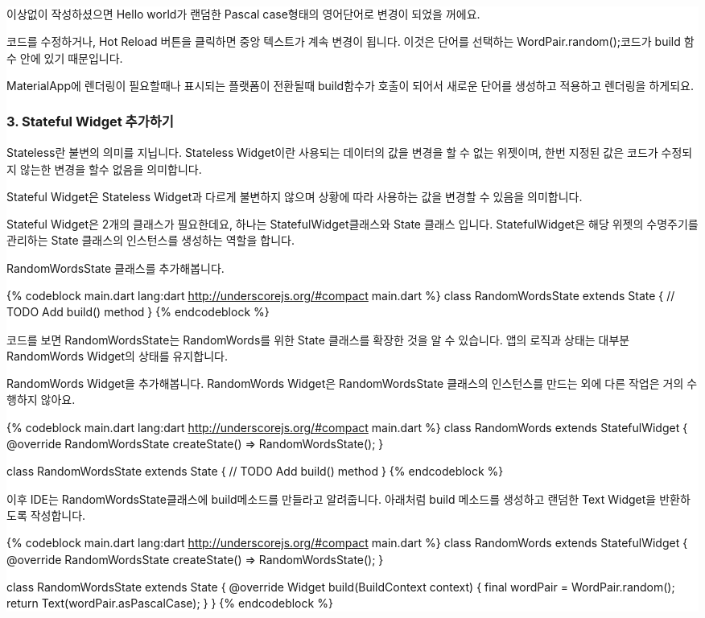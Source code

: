 이상없이 작성하셨으면 Hello world가 랜덤한 Pascal case형태의 영어단어로 변경이 되었을 꺼에요.

코드를 수정하거나, Hot Reload 버튼을 클릭하면 중앙 텍스트가 계속 변경이 됩니다. 이것은 단어를 선택하는 WordPair.random();코드가 build 함수 안에 있기 때문입니다.

MaterialApp에 렌더링이 필요할때나 표시되는 플랫폼이 전환될때 build함수가 호출이 되어서 새로운 단어를 생성하고 적용하고 렌더링을 하게되요.

### 3. Stateful Widget 추가하기

Stateless란 불변의 의미를 지닙니다. Stateless Widget이란 사용되는 데이터의 값을 변경을 할 수 없는 위젯이며, 한번 지정된 값은 코드가 수정되지 않는한 변경을 할수 없음을 의미합니다.

Stateful Widget은 Stateless Widget과 다르게 불변하지 않으며 상황에 따라 사용하는 값을 변경할 수 있음을 의미합니다.

Stateful Widget은 2개의 클래스가 필요한데요, 하나는 StatefulWidget클래스와 State 클래스 입니다. StatefulWidget은 해당 위젯의 수명주기를 관리하는 State 클래스의 인스턴스를 생성하는 역할을 합니다.  

RandomWordsState 클래스를 추가해봅니다.

{% codeblock main.dart lang:dart http://underscorejs.org/#compact main.dart %}
class RandomWordsState extends State<RandomWords> {
  // TODO Add build() method
}
{% endcodeblock %}

코드를 보면 RandomWordsState는 RandomWords를 위한 State 클래스를 확장한 것을 알 수 있습니다. 앱의 로직과 상태는 대부분 RandomWords Widget의 상태를 유지합니다.

RandomWords Widget을 추가해봅니다. RandomWords Widget은 RandomWordsState 클래스의 인스턴스를 만드는 외에 다른 작업은 거의 수행하지 않아요.

{% codeblock main.dart lang:dart http://underscorejs.org/#compact main.dart %}
class RandomWords extends StatefulWidget {
  @override
  RandomWordsState createState() => RandomWordsState();
}

class RandomWordsState extends State<RandomWords> {
  // TODO Add build() method
}
{% endcodeblock %}

이후 IDE는 RandomWordsState클래스에 build메소드를 만들라고 알려줍니다. 아래처럼 build 메소드를 생성하고 랜덤한 Text Widget을 반환하도록 작성합니다. 

{% codeblock main.dart lang:dart http://underscorejs.org/#compact main.dart %}
class RandomWords extends StatefulWidget {
  @override
  RandomWordsState createState() => RandomWordsState();
}

class RandomWordsState extends State<RandomWords> {
  @override
  Widget build(BuildContext context) {
    final wordPair = WordPair.random();
    return Text(wordPair.asPascalCase);
  }
}
{% endcodeblock %}
